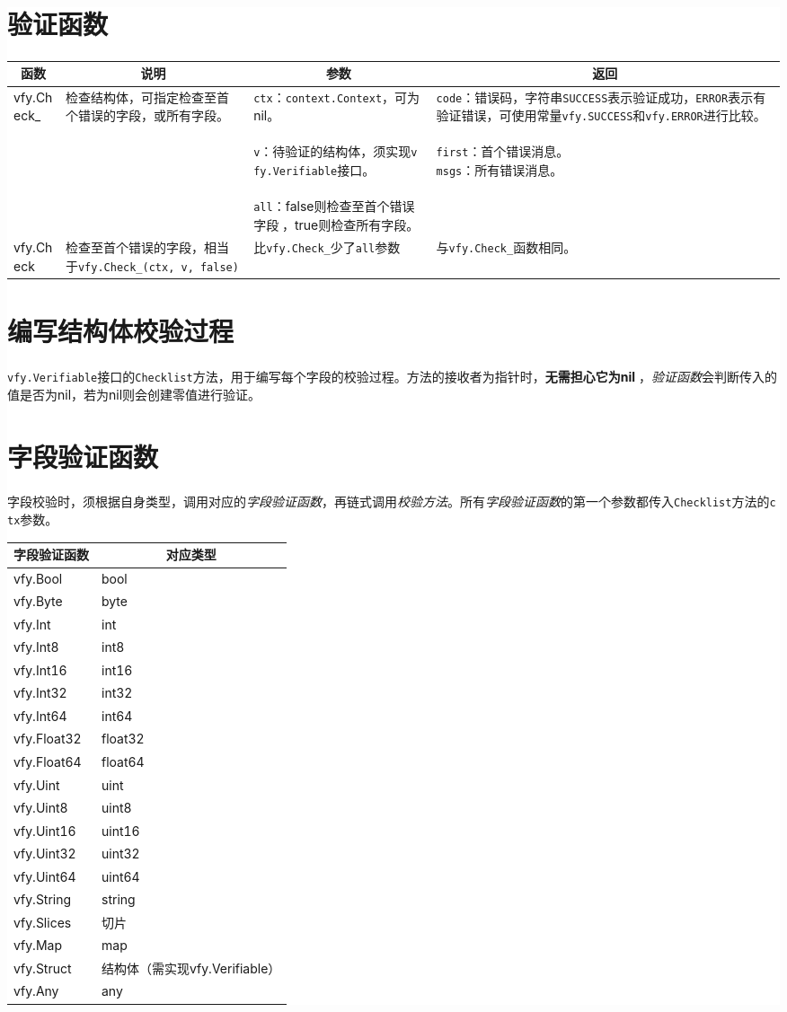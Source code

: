 # 验证函数

| 函数         | 说明                                        | 参数                                                                                                                      | 返回                                                                                                                           |
|------------|-------------------------------------------|-------------------------------------------------------------------------------------------------------------------------|------------------------------------------------------------------------------------------------------------------------------|
| vfy.Check_ | 检查结构体，可指定检查至首个错误的字段，或所有字段。                | `ctx`：`context.Context`，可为nil。<br/><br/>`v`：待验证的结构体，须实现`vfy.Verifiable`接口。<br/><br/>`all`：false则检查至首个错误字段 ，true则检查所有字段。 | `code`：错误码，字符串`SUCCESS`表示验证成功，`ERROR`表示有验证错误，可使用常量`vfy.SUCCESS`和`vfy.ERROR`进行比较。<br/><br/>`first`：首个错误消息。<br/>`msgs`：所有错误消息。 |
| vfy.Check  | 检查至首个错误的字段，相当于`vfy.Check_(ctx, v, false)` | 比`vfy.Check_`少了`all`参数                                                                                                  | 与`vfy.Check_`函数相同。                                                                                                           |

# 编写结构体校验过程

`vfy.Verifiable`接口的`Checklist`方法，用于编写每个字段的校验过程。方法的接收者为指针时，**无需担心它为nil**
，*验证函数*会判断传入的值是否为nil，若为nil则会创建零值进行验证。

# 字段验证函数

字段校验时，须根据自身类型，调用对应的*字段验证函数*，再链式调用*校验方法*。所有*字段验证函数*的第一个参数都传入`Checklist`方法的`ctx`参数。

| 字段验证函数      | 对应类型                   |
|-------------|------------------------|
| vfy.Bool    | bool                   |
| vfy.Byte    | byte                   |
| vfy.Int     | int                    |
| vfy.Int8    | int8                   |
| vfy.Int16   | int16                  |
| vfy.Int32   | int32                  |
| vfy.Int64   | int64                  |
| vfy.Float32 | float32                |
| vfy.Float64 | float64                |
| vfy.Uint    | uint                   |
| vfy.Uint8   | uint8                  |
| vfy.Uint16  | uint16                 |
| vfy.Uint32  | uint32                 |
| vfy.Uint64  | uint64                 |
| vfy.String  | string                 |
| vfy.Slices  | 切片                     |
| vfy.Map     | map                    |
| vfy.Struct  | 结构体（需实现vfy.Verifiable） |
| vfy.Any     | any                    |
